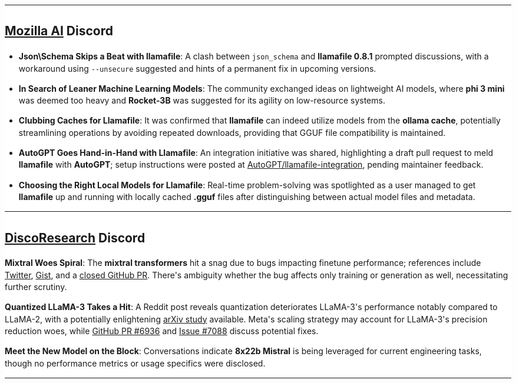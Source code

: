 

---



## [Mozilla AI](https://discord.com/channels/1089876418936180786) Discord

- **Json\Schema Skips a Beat with llamafile**: A clash between `json_schema` and **llamafile 0.8.1** prompted discussions, with a workaround using `--unsecure` suggested and hints of a permanent fix in upcoming versions.

- **In Search of Leaner Machine Learning Models**: The community exchanged ideas on lightweight AI models, where **phi 3 mini** was deemed too heavy and **Rocket-3B** was suggested for its agility on low-resource systems.

- **Clubbing Caches for Llamafile**: It was confirmed that **llamafile** can indeed utilize models from the **ollama cache**, potentially streamlining operations by avoiding repeated downloads, providing that GGUF file compatibility is maintained.

- **AutoGPT Goes Hand-in-Hand with Llamafile**: An integration initiative was shared, highlighting a draft pull request to meld **llamafile** with **AutoGPT**; setup instructions were posted at [AutoGPT/llamafile-integration](https://github.com/Mozilla-Ocho/AutoGPT/tree/draft-llamafile-support/autogpts/autogpt/llamafile-integration), pending maintainer feedback.

- **Choosing the Right Local Models for Llamafile**: Real-time problem-solving was spotlighted as a user managed to get **llamafile** up and running with locally cached **.gguf** files after distinguishing between actual model files and metadata.



---



## [DiscoResearch](https://discord.com/channels/1178995845727785010) Discord

**Mixtral Woes Spiral**: The **mixtral transformers** hit a snag due to bugs impacting finetune performance; references include [Twitter](https://twitter.com/kalomaze/status/1786869036946522256), [Gist](https://gist.github.com/kalomaze/661b79095fdd91df8a84802f7cb6f26a), and a [closed GitHub PR](https://github.com/huggingface/transformers/pull/30658). There's ambiguity whether the bug affects only training or generation as well, necessitating further scrutiny.

**Quantized LLaMA-3 Takes a Hit**: A Reddit post reveals quantization deteriorates LLaMA-3's performance notably compared to LLaMA-2, with a potentially enlightening [arXiv study](https://arxiv.org/abs/2404.14047) available. Meta's scaling strategy may account for LLaMA-3's precision reduction woes, while [GitHub PR #6936](https://github.com/ggerganov/llama.cpp/pull/6936#issuecomment-2083214112) and [Issue #7088](https://github.com/ggerganov/llama.cpp/issues/7088#issuecomment-2094933215) discuss potential fixes.

**Meet the New Model on the Block**: Conversations indicate **8x22b Mistral** is being leveraged for current engineering tasks, though no performance metrics or usage specifics were disclosed.



---
